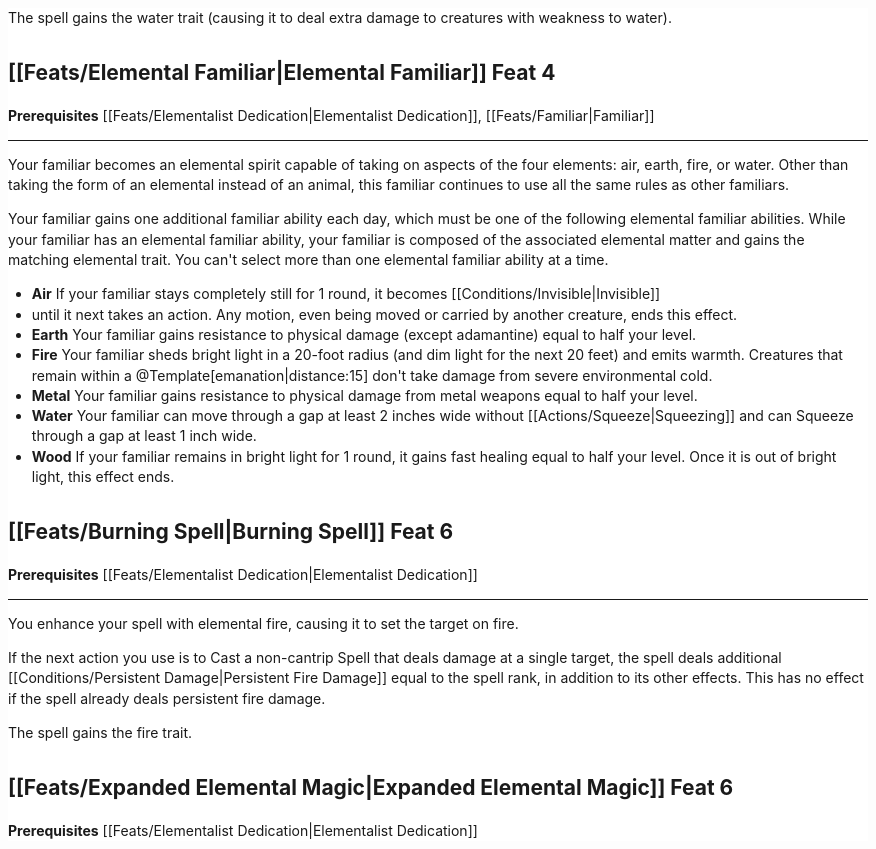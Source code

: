 The spell gains the water trait (causing it to deal extra damage to creatures with weakness to water).

## [[Feats/Elemental Familiar|Elemental Familiar]] Feat 4

**Prerequisites** [[Feats/Elementalist Dedication|Elementalist Dedication]], [[Feats/Familiar|Familiar]]

* * *

Your familiar becomes an elemental spirit capable of taking on aspects of the four elements: air, earth, fire, or water. Other than taking the form of an elemental instead of an animal, this familiar continues to use all the same rules as other familiars.

Your familiar gains one additional familiar ability each day, which must be one of the following elemental familiar abilities. While your familiar has an elemental familiar ability, your familiar is composed of the associated elemental matter and gains the matching elemental trait. You can't select more than one elemental familiar ability at a time.

*   **Air** If your familiar stays completely still for 1 round, it becomes [[Conditions/Invisible|Invisible]]
*   until it next takes an action. Any motion, even being moved or carried by another creature, ends this effect.
*   **Earth** Your familiar gains resistance to physical damage (except adamantine) equal to half your level.
*   **Fire** Your familiar sheds bright light in a 20-foot radius (and dim light for the next 20 feet) and emits warmth. Creatures that remain within a @Template\[emanation|distance:15\] don't take damage from severe environmental cold.
*   **Metal** Your familiar gains resistance to physical damage from metal weapons equal to half your level.
*   **Water** Your familiar can move through a gap at least 2 inches wide without [[Actions/Squeeze|Squeezing]] and can Squeeze through a gap at least 1 inch wide.
*   **Wood** If your familiar remains in bright light for 1 round, it gains fast healing equal to half your level. Once it is out of bright light, this effect ends.

## [[Feats/Burning Spell|Burning Spell]] Feat 6

**Prerequisites** [[Feats/Elementalist Dedication|Elementalist Dedication]]

* * *

You enhance your spell with elemental fire, causing it to set the target on fire.

If the next action you use is to Cast a non-cantrip Spell that deals damage at a single target, the spell deals additional [[Conditions/Persistent Damage|Persistent Fire Damage]] equal to the spell rank, in addition to its other effects. This has no effect if the spell already deals persistent fire damage.

The spell gains the fire trait.

## [[Feats/Expanded Elemental Magic|Expanded Elemental Magic]] Feat 6

**Prerequisites** [[Feats/Elementalist Dedication|Elementalist Dedication]]
